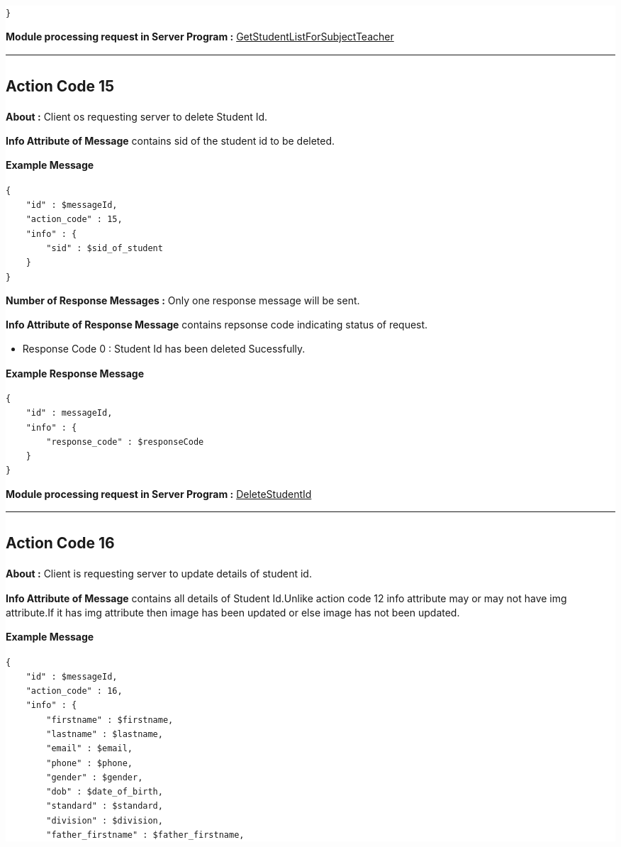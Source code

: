 ```
}
```

**Module processing request in Server Program :** [GetStudentListForSubjectTeacher](../ServerProgram/src/ServerProgram/ActionCode/GetStudentListForSubjectTeacher.java)

---

## Action Code 15

**About :** Client os requesting server to delete Student Id.

**Info Attribute of Message** contains sid of the student id to be deleted.

**Example Message**
```
{
    "id" : $messageId,
    "action_code" : 15,
    "info" : {
        "sid" : $sid_of_student
    }
}
```

**Number of Response Messages :** Only one response message will be sent.

**Info Attribute of Response Message** contains repsonse code indicating status of request.
* Response Code 0 : Student Id has been deleted Sucessfully.

**Example Response Message**
```
{
    "id" : messageId,
    "info" : {
        "response_code" : $responseCode
    }
}
```

**Module processing request in Server Program :** [DeleteStudentId](../ServerProgram/src/ServerProgram/ActionCode/DeleteStudentId.java)

---

## Action Code 16

**About :** Client is requesting server to update details of student id.

**Info Attribute of Message** contains all details of Student Id.Unlike action code 12 info attribute may or may not have img attribute.If it has img attribute then image has been updated or else image has not been updated.

**Example Message**
```
{
    "id" : $messageId,
    "action_code" : 16,
    "info" : {
        "firstname" : $firstname,
        "lastname" : $lastname,
        "email" : $email,
        "phone" : $phone,
        "gender" : $gender,
        "dob" : $date_of_birth,
        "standard" : $standard,
        "division" : $division,
        "father_firstname" : $father_firstname,
```